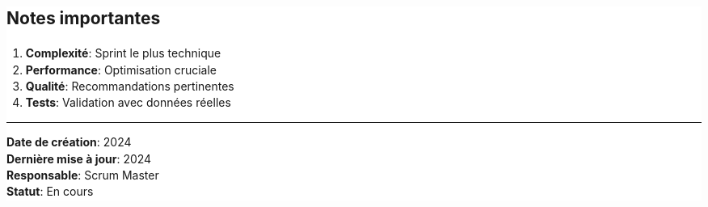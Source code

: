 ## Notes importantes

1. **Complexité**: Sprint le plus technique
2. **Performance**: Optimisation cruciale
3. **Qualité**: Recommandations pertinentes
4. **Tests**: Validation avec données réelles

---

**Date de création**: 2024  
**Dernière mise à jour**: 2024  
**Responsable**: Scrum Master  
**Statut**: En cours
